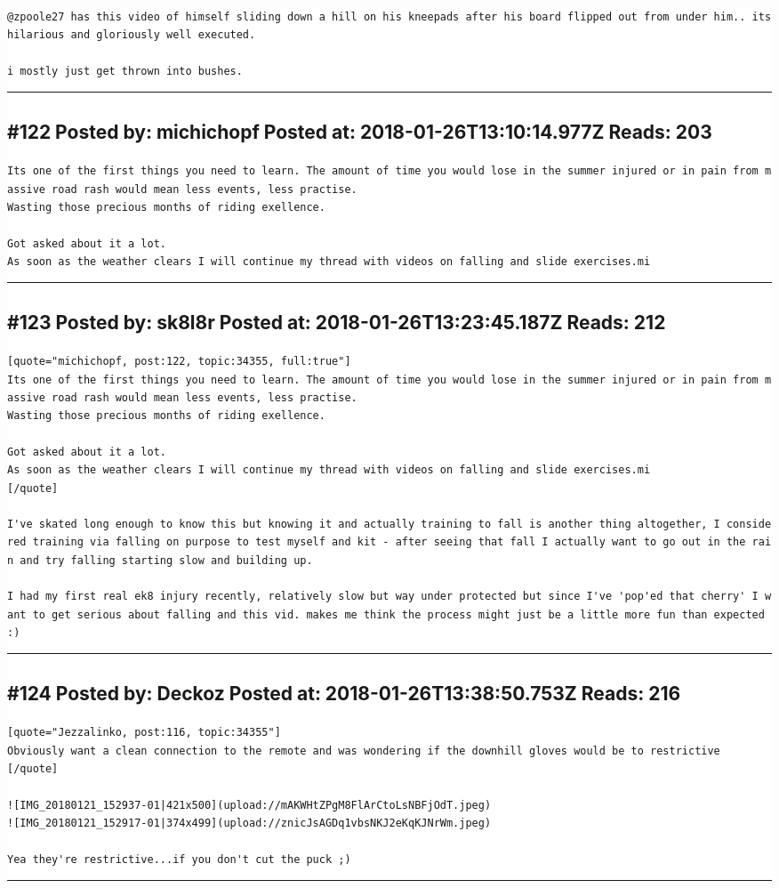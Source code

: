 ```
@zpoole27 has this video of himself sliding down a hill on his kneepads after his board flipped out from under him.. its hilarious and gloriously well executed. 

i mostly just get thrown into bushes.
```

---
## \#122 Posted by: michichopf Posted at: 2018-01-26T13:10:14.977Z Reads: 203

```
Its one of the first things you need to learn. The amount of time you would lose in the summer injured or in pain from massive road rash would mean less events, less practise.
Wasting those precious months of riding exellence.

Got asked about it a lot.
As soon as the weather clears I will continue my thread with videos on falling and slide exercises.mi
```

---
## \#123 Posted by: sk8l8r Posted at: 2018-01-26T13:23:45.187Z Reads: 212

```
[quote="michichopf, post:122, topic:34355, full:true"]
Its one of the first things you need to learn. The amount of time you would lose in the summer injured or in pain from massive road rash would mean less events, less practise.
Wasting those precious months of riding exellence.

Got asked about it a lot.
As soon as the weather clears I will continue my thread with videos on falling and slide exercises.mi
[/quote]

I've skated long enough to know this but knowing it and actually training to fall is another thing altogether, I considered training via falling on purpose to test myself and kit - after seeing that fall I actually want to go out in the rain and try falling starting slow and building up. 

I had my first real ek8 injury recently, relatively slow but way under protected but since I've 'pop'ed that cherry' I want to get serious about falling and this vid. makes me think the process might just be a little more fun than expected :)
```

---
## \#124 Posted by: Deckoz Posted at: 2018-01-26T13:38:50.753Z Reads: 216

```
[quote="Jezzalinko, post:116, topic:34355"]
Obviously want a clean connection to the remote and was wondering if the downhill gloves would be to restrictive
[/quote]

![IMG_20180121_152937-01|421x500](upload://mAKWHtZPgM8FlArCtoLsNBFjOdT.jpeg)
![IMG_20180121_152917-01|374x499](upload://znicJsAGDq1vbsNKJ2eKqKJNrWm.jpeg)

Yea they're restrictive...if you don't cut the puck ;)
```

---